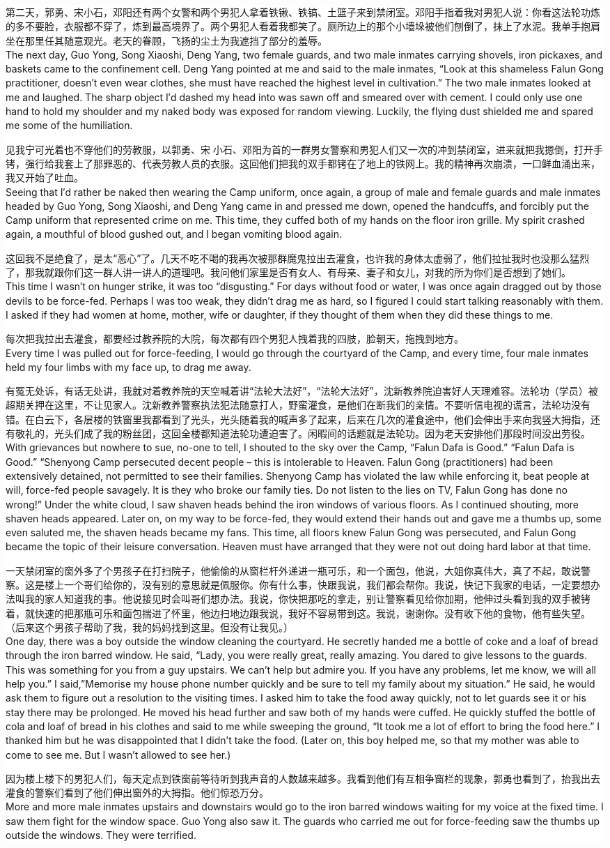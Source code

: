 <p>第二天，郭勇、宋小石，邓阳还有两个女警和两个男犯人拿着铁锹、铁镐、土篮子来到禁闭室。邓阳手指着我对男犯人说：你看这法轮功炼的多不要脸，衣服都不穿了，炼到最高境界了。两个男犯人看着我都笑了。厕所边上的那个小墙垛被他们刨倒了，抹上了水泥。我单手抱肩坐在那里任其随意观光。老天的眷顾，飞扬的尘土为我遮挡了部分的羞辱。<br />The next day, Guo Yong, Song Xiaoshi, Deng Yang, two female guards, and two male inmates carrying shovels, iron pickaxes, and baskets came to the confinement cell. Deng Yang pointed at me and said to the male inmates, &#8220;Look at this shameless Falun Gong practitioner, doesn′t even wear clothes, she must have reached the highest level in cultivation.&#8221; The two male inmates looked at me and laughed. The sharp object I′d dashed my head into was sawn off and smeared over with cement. I could only use one hand to hold my shoulder and my naked body was exposed for random viewing. Luckily, the flying dust shielded me and spared me some of the humiliation.</p>
<p>见我宁可光着也不穿他们的劳教服，以郭勇、宋 小石、邓阳为首的一群男女警察和男犯人们又一次的冲到禁闭室，进来就把我摁倒，打开手铐，强行给我套上了那罪恶的、代表劳教人员的衣服。这回他们把我的双手都铐在了地上的铁网上。我的精神再次崩溃，一口鲜血涌出来，我又开始了吐血。<br />Seeing that I′d rather be naked then wearing the Camp uniform, once again, a group of male and female guards and male inmates headed by Guo Yong, Song Xiaoshi, and Deng Yang came in and pressed me down, opened the handcuffs, and forcibly put the Camp uniform that represented crime on me. This time, they cuffed both of my hands on the floor iron grille. My spirit crashed again, a mouthful of blood gushed out, and I began vomiting blood again.</p>
<p>这回我不是绝食了，是太“恶心”了。几天不吃不喝的我再次被那群魔鬼拉出去灌食，也许我的身体太虚弱了，他们拉扯我时也没那么猛烈了，那我就跟你们这一群人讲一讲人的道理吧。我问他们家里是否有女人、有母亲、妻子和女儿，对我的所为你们是否想到了她们。<br />This time I wasn′t on hunger strike, it was too &#8220;disgusting.&#8221; For days without food or water, I was once again dragged out by those devils to be force-fed. Perhaps I was too weak, they didn′t drag me as hard, so I figured I could start talking reasonably with them. I asked if they had women at home, mother, wife or daughter, if they thought of them when they did these things to me.</p>
<p>每次把我拉出去灌食，都要经过教养院的大院，每次都有四个男犯人拽着我的四肢，脸朝天，拖拽到地方。<br />Every time I was pulled out for force-feeding, I would go through the courtyard of the Camp, and every time, four male inmates held my four limbs with my face up, to drag me away. </p>
<p>有冤无处诉，有话无处讲，我就对着教养院的天空喊着讲“法轮大法好”，“法轮大法好”，沈新教养院迫害好人天理难容。法轮功（学员）被超期关押在这里，不让见家人。沈新教养警察执法犯法随意打人，野蛮灌食，是他们在断我们的亲情。不要听信电视的谎言，法轮功没有错。在白云下，各层楼的铁窗里我都看到了光头，光头随着我的喊声多了起来，后来在几次的灌食途中，他们会伸出手来向我竖大拇指，还有敬礼的，光头们成了我的粉丝团，这回全楼都知道法轮功遭迫害了。闲暇间的话题就是法轮功。因为老天安排他们那段时间没出劳役。<br />With grievances but nowhere to sue, no-one to tell, I shouted to the sky over the Camp, “Falun Dafa is Good.” “Falun Dafa is Good.” “Shenyong Camp persecuted decent people – this is intolerable to Heaven. Falun Gong (practitioners) had been extensively detained, not permitted to see their families. Shenyong Camp has violated the law while enforcing it, beat people at will, force-fed people savagely. It is they who broke our family ties. Do not listen to the lies on TV, Falun Gong has done no wrong!” Under the white cloud, I saw shaven heads behind the iron windows of various floors. As I continued shouting, more shaven heads appeared. Later on, on my way to be force-fed, they would extend their hands out and gave me a thumbs up, some even saluted me, the shaven heads became my fans. This time, all floors knew Falun Gong was persecuted, and Falun Gong became the topic of their leisure conversation. Heaven must have arranged that they were not out doing hard labor at that time.</p>
<p>一天禁闭室的窗外多了个男孩子在打扫院子，他偷偷的从窗栏杆外递进一瓶可乐，和一个面包，他说，大姐你真伟大，真了不起，敢说警察。这是楼上一个哥们给你的，没有别的意思就是佩服你。你有什么事，快跟我说，我们都会帮你。我说，快记下我家的电话，一定要想办法叫我的家人知道我的事。他说接见时会叫哥们想办法。我说，你快把那吃的拿走，别让警察看见给你加期，他伸过头看到我的双手被铐着，就快速的把那瓶可乐和面包揣进了怀里，他边扫地边跟我说，我好不容易带到这。我说，谢谢你。没有收下他的食物，他有些失望。（后来这个男孩子帮助了我，我的妈妈找到这里。但没有让我见。）<br />One day, there was a boy outside the window cleaning the courtyard. He secretly handed me a bottle of coke and a loaf of bread through the iron barred window. He said, “Lady, you were really great, really amazing. You dared to give lessons to the guards. This was something for you from a guy upstairs. We can’t help but admire you. If you have any problems, let me know, we will all help you.” I said,”Memorise my house phone number quickly and be sure to tell my family about my situation.” He said, he would ask them to figure out a resolution to the visiting times. I asked him to take the food away quickly, not to let guards see it or his stay there may be prolonged. He moved his head further and saw both of my hands were cuffed. He quickly stuffed the bottle of cola and loaf of bread in his clothes and said to me while sweeping the ground, “It took me a lot of effort to bring the food here.” I thanked him but he was disappointed that I didn’t take the food. (Later on, this boy helped me, so that my mother was able to come to see me. But I wasn’t allowed to see her.)</p>
<p>因为楼上楼下的男犯人们，每天定点到铁窗前等待听到我声音的人数越来越多。我看到他们有互相争窗栏的现象，郭勇也看到了，抬我出去灌食的警察们看到了他们伸出窗外的大拇指。他们惊恐万分。<br />More and more male inmates upstairs and downstairs would go to the iron barred windows waiting for my voice at the fixed time. I saw them fight for the window space. Guo Yong also saw it. The guards who carried me out for force-feeding saw the thumbs up outside the windows. They were terrified. </p>
